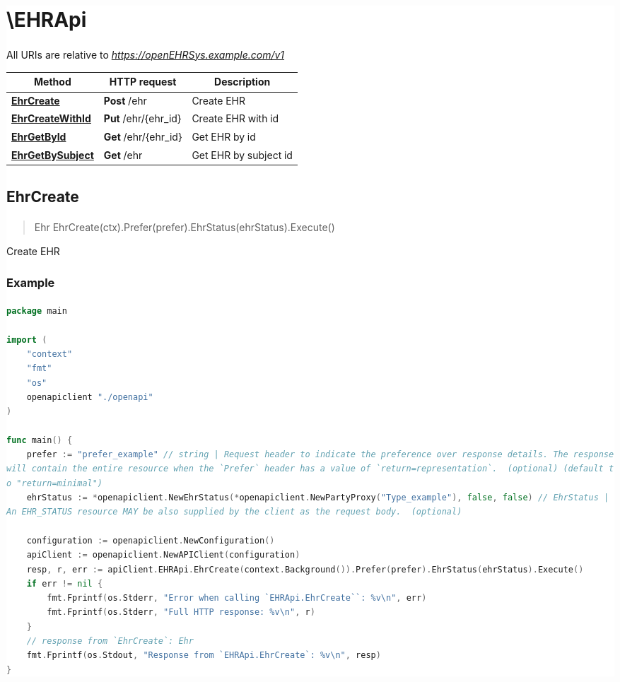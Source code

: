 # \EHRApi

All URIs are relative to *https://openEHRSys.example.com/v1*

Method | HTTP request | Description
------------- | ------------- | -------------
[**EhrCreate**](EHRApi.md#EhrCreate) | **Post** /ehr | Create EHR
[**EhrCreateWithId**](EHRApi.md#EhrCreateWithId) | **Put** /ehr/{ehr_id} | Create EHR with id
[**EhrGetById**](EHRApi.md#EhrGetById) | **Get** /ehr/{ehr_id} | Get EHR by id
[**EhrGetBySubject**](EHRApi.md#EhrGetBySubject) | **Get** /ehr | Get EHR by subject id



## EhrCreate

> Ehr EhrCreate(ctx).Prefer(prefer).EhrStatus(ehrStatus).Execute()

Create EHR



### Example

```go
package main

import (
    "context"
    "fmt"
    "os"
    openapiclient "./openapi"
)

func main() {
    prefer := "prefer_example" // string | Request header to indicate the preference over response details. The response will contain the entire resource when the `Prefer` header has a value of `return=representation`.  (optional) (default to "return=minimal")
    ehrStatus := *openapiclient.NewEhrStatus(*openapiclient.NewPartyProxy("Type_example"), false, false) // EhrStatus | An EHR_STATUS resource MAY be also supplied by the client as the request body.  (optional)

    configuration := openapiclient.NewConfiguration()
    apiClient := openapiclient.NewAPIClient(configuration)
    resp, r, err := apiClient.EHRApi.EhrCreate(context.Background()).Prefer(prefer).EhrStatus(ehrStatus).Execute()
    if err != nil {
        fmt.Fprintf(os.Stderr, "Error when calling `EHRApi.EhrCreate``: %v\n", err)
        fmt.Fprintf(os.Stderr, "Full HTTP response: %v\n", r)
    }
    // response from `EhrCreate`: Ehr
    fmt.Fprintf(os.Stdout, "Response from `EHRApi.EhrCreate`: %v\n", resp)
}
```
